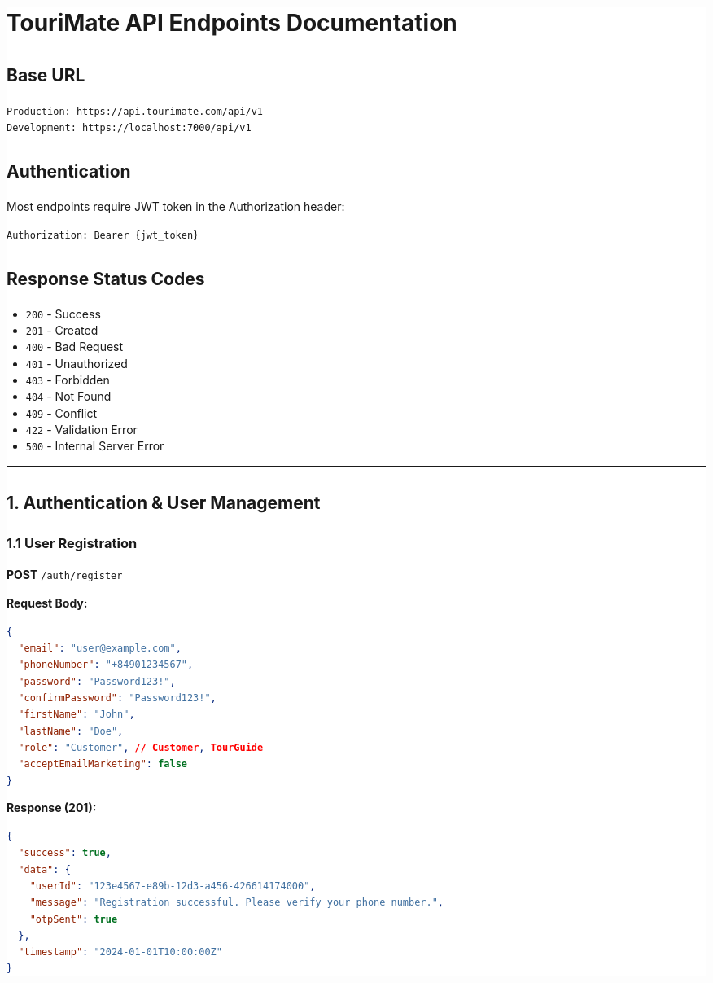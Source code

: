 # TouriMate API Endpoints Documentation

## Base URL
```
Production: https://api.tourimate.com/api/v1
Development: https://localhost:7000/api/v1
```

## Authentication
Most endpoints require JWT token in the Authorization header:
```
Authorization: Bearer {jwt_token}
```

## Response Status Codes
- `200` - Success
- `201` - Created
- `400` - Bad Request
- `401` - Unauthorized
- `403` - Forbidden
- `404` - Not Found
- `409` - Conflict
- `422` - Validation Error
- `500` - Internal Server Error

---

## 1. Authentication & User Management

### 1.1 User Registration
**POST** `/auth/register`

**Request Body:**
```json
{
  "email": "user@example.com",
  "phoneNumber": "+84901234567",
  "password": "Password123!",
  "confirmPassword": "Password123!",
  "firstName": "John",
  "lastName": "Doe",
  "role": "Customer", // Customer, TourGuide
  "acceptEmailMarketing": false
}
```

**Response (201):**
```json
{
  "success": true,
  "data": {
    "userId": "123e4567-e89b-12d3-a456-426614174000",
    "message": "Registration successful. Please verify your phone number.",
    "otpSent": true
  },
  "timestamp": "2024-01-01T10:00:00Z"
}
```
